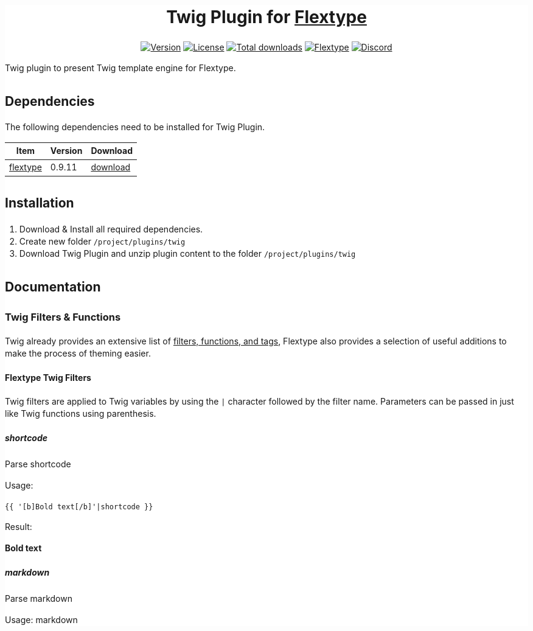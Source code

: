 <h1 align="center">Twig Plugin for <a href="https://flextype.org/">Flextype</a></h1>

<p align="center">
<a href="https://github.com/flextype-plugins/twig/releases"><img alt="Version" src="https://img.shields.io/github/release/flextype-plugins/twig.svg?label=version&color=black"></a> <a href="https://github.com/flextype-plugins/twig"><img src="https://img.shields.io/badge/license-MIT-blue.svg?color=black" alt="License"></a> <a href="https://github.com/flextype-plugins/twig"><img src="https://img.shields.io/github/downloads/flextype-plugins/twig/total.svg?color=black" alt="Total downloads"></a> <a href="https://github.com/flextype-plugins/twig"><img src="https://img.shields.io/badge/Flextype-0.9.11-green.svg?color=black" alt="Flextype"></a> <a href="https://flextype.org/en/discord"><img src="https://img.shields.io/discord/423097982498635778.svg?logo=discord&color=black&label=Discord%20Chat" alt="Discord"></a>
</p>

Twig plugin to present Twig template engine for Flextype.

## Dependencies

The following dependencies need to be installed for Twig Plugin.

| Item | Version | Download |
|---|---|---|
| [flextype](https://github.com/flextype/flextype) | 0.9.11 | [download](https://github.com/flextype/flextype/releases) |

## Installation

1. Download & Install all required dependencies.
2. Create new folder `/project/plugins/twig`
3. Download Twig Plugin and unzip plugin content to the folder `/project/plugins/twig`

## Documentation

### Twig Filters & Functions

Twig already provides an extensive list of [filters, functions, and tags](https://twig.symfony.com/doc/2.x/), Flextype also provides a selection of useful additions to make the process of theming easier.

#### Flextype Twig Filters

Twig filters are applied to Twig variables by using the `|` character followed by the filter name. Parameters can be passed in just like Twig functions using parenthesis.

##### shortcode

Parse shortcode

Usage:

```twig
{{ '[b]Bold text[/b]'|shortcode }}
```

Result:

**Bold text**

##### markdown

Parse markdown

Usage: markdown
